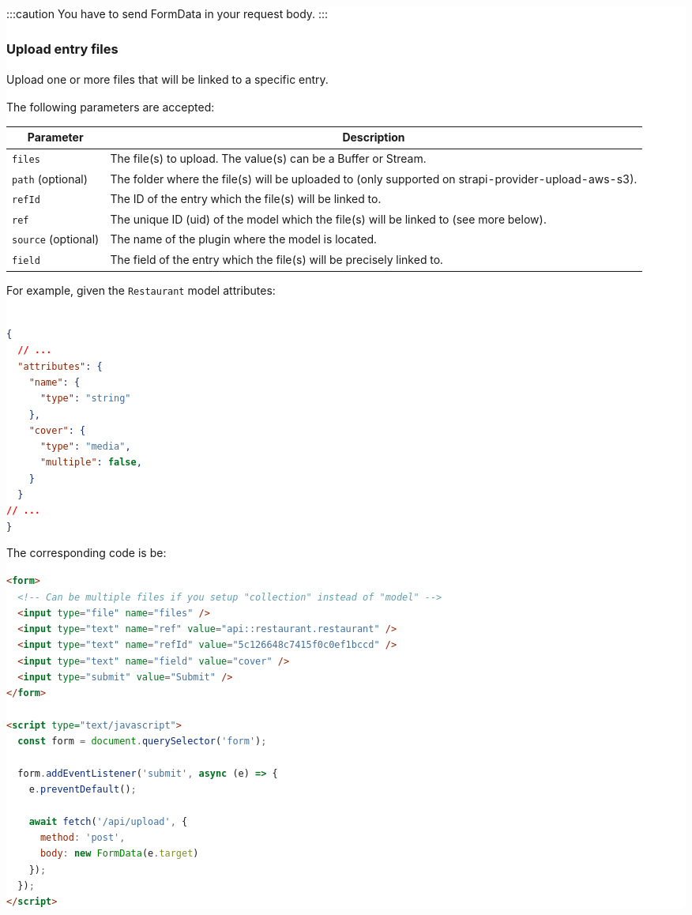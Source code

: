 :::caution
You have to send FormData in your request body.
:::

### Upload entry files

Upload one or more files that will be linked to a specific entry.

The following parameters are accepted:

| Parameter | Description |
| --------- | ----------- |
|`files`    | The file(s) to upload. The value(s) can be a Buffer or Stream. |
|`path` (optional) | The folder where the file(s) will be uploaded to (only supported on strapi-provider-upload-aws-s3). |
| `refId` | The ID of the entry which the file(s) will be linked to. |
| `ref` | The unique ID (uid) of the model which the file(s) will be linked to (see more below). |
| `source` (optional) | The name of the plugin where the model is located. |
| `field` | The field of the entry which the file(s) will be precisely linked to. |

For example, given the `Restaurant` model attributes:

```json title="path: ./src/api/restaurant/content-types/restaurant/schema.json"

{
  // ...
  "attributes": {
    "name": {
      "type": "string"
    },
    "cover": {
      "type": "media",
      "multiple": false,
    }
  }
// ...
}
```

The corresponding code is be:

```html
<form>
  <!-- Can be multiple files if you setup "collection" instead of "model" -->
  <input type="file" name="files" />
  <input type="text" name="ref" value="api::restaurant.restaurant" />
  <input type="text" name="refId" value="5c126648c7415f0c0ef1bccd" />
  <input type="text" name="field" value="cover" />
  <input type="submit" value="Submit" />
</form>

<script type="text/javascript">
  const form = document.querySelector('form');

  form.addEventListener('submit', async (e) => {
    e.preventDefault();

    await fetch('/api/upload', {
      method: 'post',
      body: new FormData(e.target)
    });
  });
</script>
```
